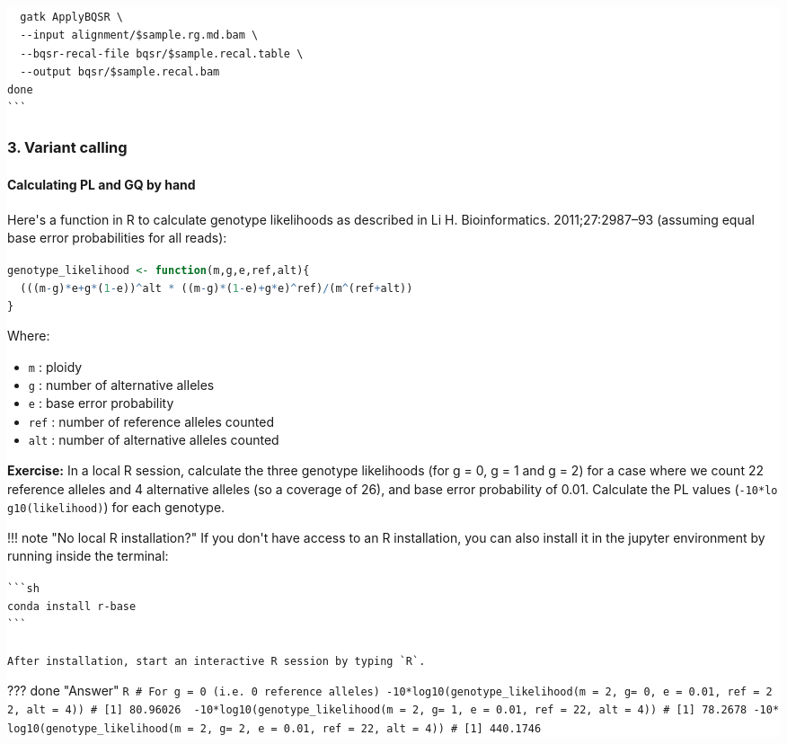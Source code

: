       gatk ApplyBQSR \
      --input alignment/$sample.rg.md.bam \
      --bqsr-recal-file bqsr/$sample.recal.table \
      --output bqsr/$sample.recal.bam
    done
    ```

### 3. Variant calling

#### Calculating PL and GQ by hand 

Here's a function in R to calculate genotype likelihoods as described in Li H.  Bioinformatics. 2011;27:2987–93 (assuming equal base error probabilities for all reads):

```R
genotype_likelihood <- function(m,g,e,ref,alt){
  (((m-g)*e+g*(1-e))^alt * ((m-g)*(1-e)+g*e)^ref)/(m^(ref+alt))
}
```

Where:

- `m` : ploidy
- `g` : number of alternative alleles
- `e` : base error probability
- `ref` : number of reference alleles counted
- `alt` : number of alternative alleles counted

**Exercise:** In a local R session, calculate the three genotype likelihoods (for g = 0, g = 1 and g = 2) for a case where we count 22 reference alleles and 4 alternative alleles (so a coverage of 26), and base error probability of 0.01. Calculate the PL values (`-10*log10(likelihood)`) for each genotype. 

!!! note "No local R installation?"
    If you don't have access to an R installation, you can also install it in the jupyter environment by running inside the terminal:

    ```sh
    conda install r-base 
    ```

    After installation, start an interactive R session by typing `R`. 

??? done "Answer"
    ```R
    # For g = 0 (i.e. 0 reference alleles)
    -10*log10(genotype_likelihood(m = 2, g= 0, e = 0.01, ref = 22, alt = 4))
    # [1] 80.96026 
    -10*log10(genotype_likelihood(m = 2, g= 1, e = 0.01, ref = 22, alt = 4))
    # [1] 78.2678
    -10*log10(genotype_likelihood(m = 2, g= 2, e = 0.01, ref = 22, alt = 4))
    # [1] 440.1746
    ``` 
